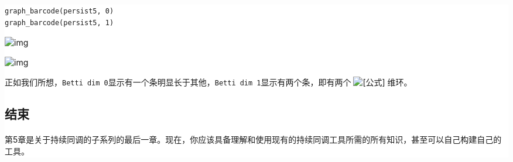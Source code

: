 

```text
graph_barcode(persist5, 0)
graph_barcode(persist5, 1)
```

![img](https://pic1.zhimg.com/80/v2-d43c0455261eb0a268f7ded9fc2a159c_1440w.jpg)

![img](https://pic3.zhimg.com/80/v2-156f9ddb2066f85d5b14541c0fba55ae_1440w.jpg)

正如我们所想，`Betti dim 0`显示有一个条明显长于其他，`Betti dim 1`显示有两个条，即有两个 ![[公式]](https://www.zhihu.com/equation?tex=1) 维环。



## **结束**

第5章是关于持续同调的子系列的最后一章。现在，你应该具备理解和使用现有的持续同调工具所需的所有知识，甚至可以自己构建自己的工具。